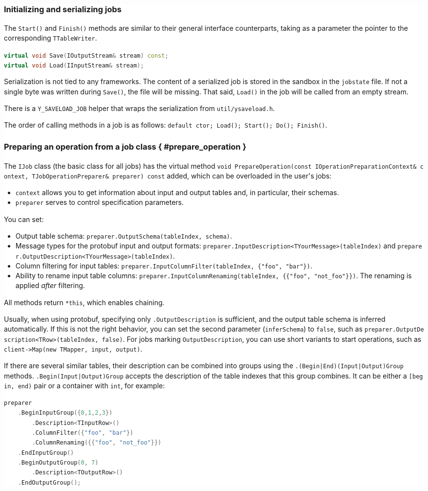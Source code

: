 ### Initializing and serializing jobs

The `Start()` and `Finish()` methods are similar to their general interface counterparts, taking as a parameter the pointer to the corresponding `TTableWriter`.

```c++
virtual void Save(IOutputStream& stream) const;
virtual void Load(IInputStream& stream);
```

Serialization is not tied to any frameworks. The content of a serialized job is stored in the sandbox in the `jobstate` file. If not a single byte was written during `Save()`, the file will be missing. That said, `Load()` in the job will be called from an empty stream.

There is a `Y_SAVELOAD_JOB` helper that wraps the serialization from `util/ysaveload.h`.

The order of calling methods in a job is as follows: `default ctor; Load(); Start(); Do(); Finish()`.

### Preparing an operation from a job class { #prepare_operation }

The `IJob` class (the basic class for all jobs) has the virtual method `void PrepareOperation(const IOperationPreparationContext& context, TJobOperationPreparer& preparer) const` added, which can be overloaded in the user's jobs:

- `context` allows you to get information about input and output tables and, in particular, their schemas.
- `preparer` serves to control specification parameters.

You can set:
- Output table schema: `preparer.OutputSchema(tableIndex, schema)`.
- Message types for the protobuf input and output formats: `preparer.InputDescription<TYourMessage>(tableIndex)` and `preparer.OutputDescription<TYourMessage>(tableIndex)`.
- Column filtering for input tables: `preparer.InputColumnFilter(tableIndex, {"foo", "bar"})`.
- Ability to rename input table columns: `preparer.InputColumnRenaming(tableIndex, {{"foo", "not_foo"}})`. The renaming is applied *after* filtering.

All methods return `*this`, which enables chaining.

Usually, when using protobuf, specifying only `.OutputDescription` is sufficient, and the output table schema is inferred automatically.
If this is not the right behavior, you can set the second parameter (`inferSchema`) to `false`, such as `preparer.OutputDescription<TRow>(tableIndex, false)`.
For jobs marking `OutputDescription`, you can use short variants to start operations, such as `client->Map(new TMapper, input, output)`.

If there are several similar tables, their description can be combined into groups using the `.(Begin|End)(Input|Output)Group` methods.
`.Begin(Input|Output)Group` accepts the description of the table indexes that this group combines.
It can be either a `[begin, end)` pair or a container with `int`, for example:

```c++
preparer
    .BeginInputGroup({0,1,2,3})
        .Description<TInputRow>()
        .ColumnFilter({"foo", "bar"})
        .ColumnRenaming({{"foo", "not_foo"}})
    .EndInputGroup()
    .BeginOutputGroup(0, 7)
        .Description<TOutputRow>()
    .EndOutputGroup();
```
